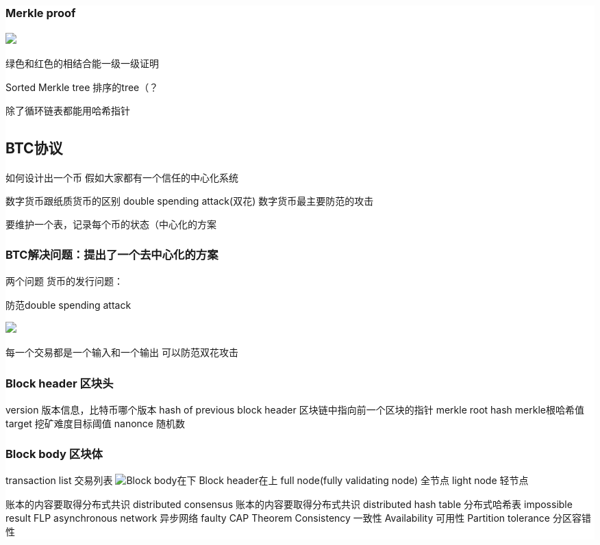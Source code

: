 ### Merkle proof

![](20230704233648.png)

绿色和红色的相结合能一级一级证明

Sorted Merkle tree
排序的tree（？

除了循环链表都能用哈希指针


## BTC协议

如何设计出一个币
假如大家都有一个信任的中心化系统

数字货币跟纸质货币的区别
double spending attack(双花)
数字货币最主要防范的攻击

要维护一个表，记录每个币的状态（中心化的方案

### BTC解决问题：提出了一个去中心化的方案
两个问题
货币的发行问题：

防范double spending attack

![](20230704235811.png)

每一个交易都是一个输入和一个输出
可以防范双花攻击


### Block header 区块头
version 版本信息，比特币哪个版本
hash of previous block header 区块链中指向前一个区块的指针
merkle root hash  merkle根哈希值
target  挖矿难度目标阈值
nanonce 随机数

### Block body 区块体
transaction list 交易列表
![Block body在下 Block header在上](20230707201346.png)
full node(fully validating node) 全节点
light node 轻节点

账本的内容要取得分布式共识
distributed consensus 账本的内容要取得分布式共识
distributed hash table 分布式哈希表
impossible result FLP 
asynchronous network 异步网络
faulty 
CAP Theorem
Consistency 一致性
Availability 可用性
Partition tolerance 分区容错性
